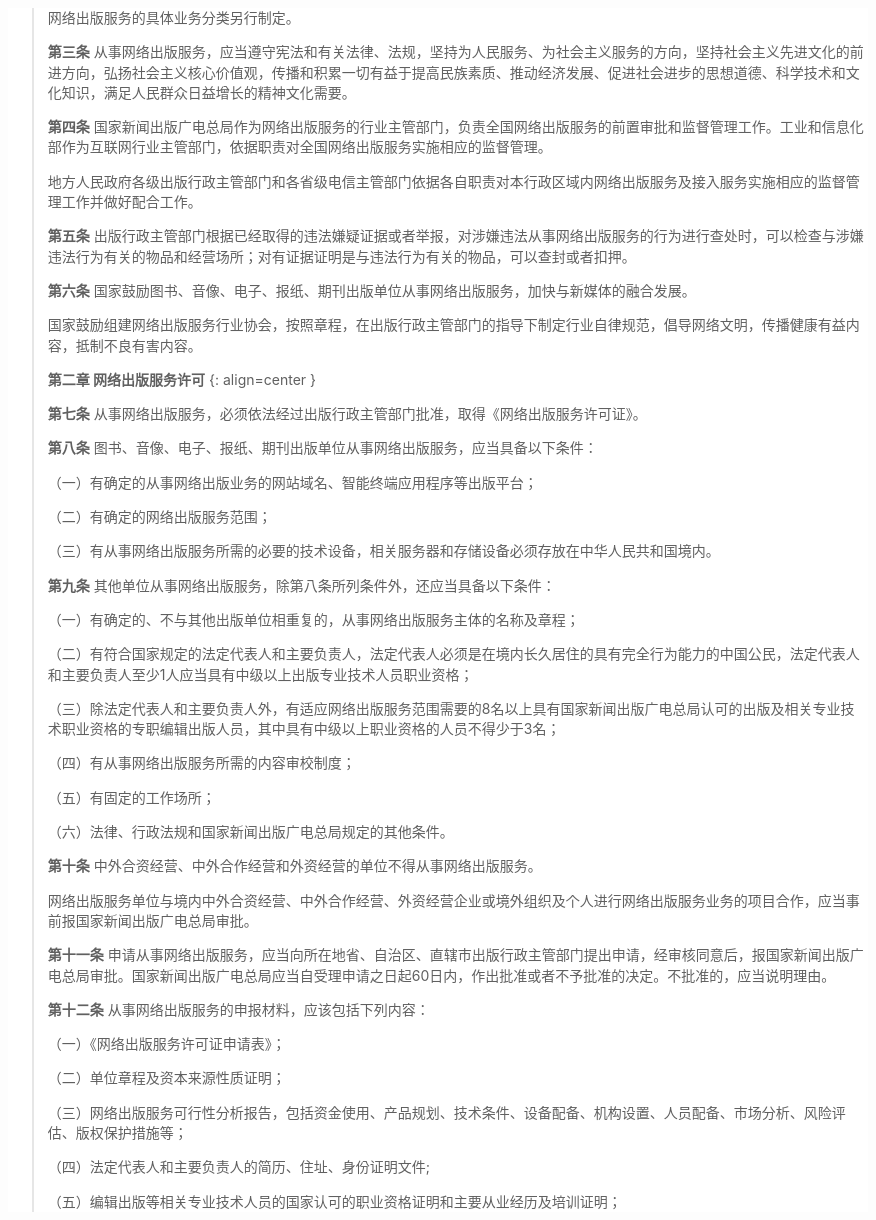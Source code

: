 >
> 网络出版服务的具体业务分类另行制定。
>
> **第三条** 从事网络出版服务，应当遵守宪法和有关法律、法规，坚持为人民服务、为社会主义服务的方向，坚持社会主义先进文化的前进方向，弘扬社会主义核心价值观，传播和积累一切有益于提高民族素质、推动经济发展、促进社会进步的思想道德、科学技术和文化知识，满足人民群众日益增长的精神文化需要。
>
> **第四条** 国家新闻出版广电总局作为网络出版服务的行业主管部门，负责全国网络出版服务的前置审批和监督管理工作。工业和信息化部作为互联网行业主管部门，依据职责对全国网络出版服务实施相应的监督管理。
>
> 地方人民政府各级出版行政主管部门和各省级电信主管部门依据各自职责对本行政区域内网络出版服务及接入服务实施相应的监督管理工作并做好配合工作。
>
> **第五条** 出版行政主管部门根据已经取得的违法嫌疑证据或者举报，对涉嫌违法从事网络出版服务的行为进行查处时，可以检查与涉嫌违法行为有关的物品和经营场所；对有证据证明是与违法行为有关的物品，可以查封或者扣押。
>
> **第六条** 国家鼓励图书、音像、电子、报纸、期刊出版单位从事网络出版服务，加快与新媒体的融合发展。
>
> 国家鼓励组建网络出版服务行业协会，按照章程，在出版行政主管部门的指导下制定行业自律规范，倡导网络文明，传播健康有益内容，抵制不良有害内容。
>
> **第二章 网络出版服务许可**
> {: align=center }
>
> **第七条** 从事网络出版服务，必须依法经过出版行政主管部门批准，取得《网络出版服务许可证》。
>
> **第八条** 图书、音像、电子、报纸、期刊出版单位从事网络出版服务，应当具备以下条件：
>
> （一）有确定的从事网络出版业务的网站域名、智能终端应用程序等出版平台；
>
> （二）有确定的网络出版服务范围；
>
> （三）有从事网络出版服务所需的必要的技术设备，相关服务器和存储设备必须存放在中华人民共和国境内。
>
> **第九条** 其他单位从事网络出版服务，除第八条所列条件外，还应当具备以下条件：
>
> （一）有确定的、不与其他出版单位相重复的，从事网络出版服务主体的名称及章程；
>
> （二）有符合国家规定的法定代表人和主要负责人，法定代表人必须是在境内长久居住的具有完全行为能力的中国公民，法定代表人和主要负责人至少1人应当具有中级以上出版专业技术人员职业资格；
>
> （三）除法定代表人和主要负责人外，有适应网络出版服务范围需要的8名以上具有国家新闻出版广电总局认可的出版及相关专业技术职业资格的专职编辑出版人员，其中具有中级以上职业资格的人员不得少于3名；
>
> （四）有从事网络出版服务所需的内容审校制度；
>
> （五）有固定的工作场所；
>
> （六）法律、行政法规和国家新闻出版广电总局规定的其他条件。
>
> **第十条** 中外合资经营、中外合作经营和外资经营的单位不得从事网络出版服务。
>
> 网络出版服务单位与境内中外合资经营、中外合作经营、外资经营企业或境外组织及个人进行网络出版服务业务的项目合作，应当事前报国家新闻出版广电总局审批。
>
> **第十一条** 申请从事网络出版服务，应当向所在地省、自治区、直辖市出版行政主管部门提出申请，经审核同意后，报国家新闻出版广电总局审批。国家新闻出版广电总局应当自受理申请之日起60日内，作出批准或者不予批准的决定。不批准的，应当说明理由。
>
> **第十二条** 从事网络出版服务的申报材料，应该包括下列内容：
>
> （一）《网络出版服务许可证申请表》；
>
> （二）单位章程及资本来源性质证明；
>
> （三）网络出版服务可行性分析报告，包括资金使用、产品规划、技术条件、设备配备、机构设置、人员配备、市场分析、风险评估、版权保护措施等；
>
> （四）法定代表人和主要负责人的简历、住址、身份证明文件;
>
> （五）编辑出版等相关专业技术人员的国家认可的职业资格证明和主要从业经历及培训证明；
>